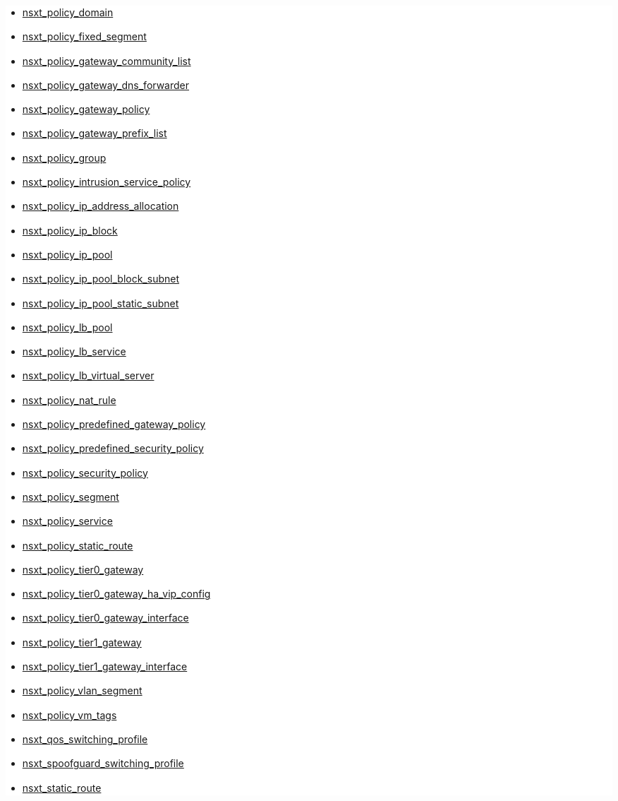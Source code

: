 - [nsxt_policy_domain](./r/nsxt_policy_domain.md)

- [nsxt_policy_fixed_segment](./r/nsxt_policy_fixed_segment.md)

- [nsxt_policy_gateway_community_list](./r/nsxt_policy_gateway_community_list.md)

- [nsxt_policy_gateway_dns_forwarder](./r/nsxt_policy_gateway_dns_forwarder.md)

- [nsxt_policy_gateway_policy](./r/nsxt_policy_gateway_policy.md)

- [nsxt_policy_gateway_prefix_list](./r/nsxt_policy_gateway_prefix_list.md)

- [nsxt_policy_group](./r/nsxt_policy_group.md)

- [nsxt_policy_intrusion_service_policy](./r/nsxt_policy_intrusion_service_policy.md)

- [nsxt_policy_ip_address_allocation](./r/nsxt_policy_ip_address_allocation.md)

- [nsxt_policy_ip_block](./r/nsxt_policy_ip_block.md)

- [nsxt_policy_ip_pool](./r/nsxt_policy_ip_pool.md)

- [nsxt_policy_ip_pool_block_subnet](./r/nsxt_policy_ip_pool_block_subnet.md)

- [nsxt_policy_ip_pool_static_subnet](./r/nsxt_policy_ip_pool_static_subnet.md)

- [nsxt_policy_lb_pool](./r/nsxt_policy_lb_pool.md)

- [nsxt_policy_lb_service](./r/nsxt_policy_lb_service.md)

- [nsxt_policy_lb_virtual_server](./r/nsxt_policy_lb_virtual_server.md)

- [nsxt_policy_nat_rule](./r/nsxt_policy_nat_rule.md)

- [nsxt_policy_predefined_gateway_policy](./r/nsxt_policy_predefined_gateway_policy.md)

- [nsxt_policy_predefined_security_policy](./r/nsxt_policy_predefined_security_policy.md)

- [nsxt_policy_security_policy](./r/nsxt_policy_security_policy.md)

- [nsxt_policy_segment](./r/nsxt_policy_segment.md)

- [nsxt_policy_service](./r/nsxt_policy_service.md)

- [nsxt_policy_static_route](./r/nsxt_policy_static_route.md)

- [nsxt_policy_tier0_gateway](./r/nsxt_policy_tier0_gateway.md)

- [nsxt_policy_tier0_gateway_ha_vip_config](./r/nsxt_policy_tier0_gateway_ha_vip_config.md)

- [nsxt_policy_tier0_gateway_interface](./r/nsxt_policy_tier0_gateway_interface.md)

- [nsxt_policy_tier1_gateway](./r/nsxt_policy_tier1_gateway.md)

- [nsxt_policy_tier1_gateway_interface](./r/nsxt_policy_tier1_gateway_interface.md)

- [nsxt_policy_vlan_segment](./r/nsxt_policy_vlan_segment.md)

- [nsxt_policy_vm_tags](./r/nsxt_policy_vm_tags.md)

- [nsxt_qos_switching_profile](./r/nsxt_qos_switching_profile.md)

- [nsxt_spoofguard_switching_profile](./r/nsxt_spoofguard_switching_profile.md)

- [nsxt_static_route](./r/nsxt_static_route.md)
